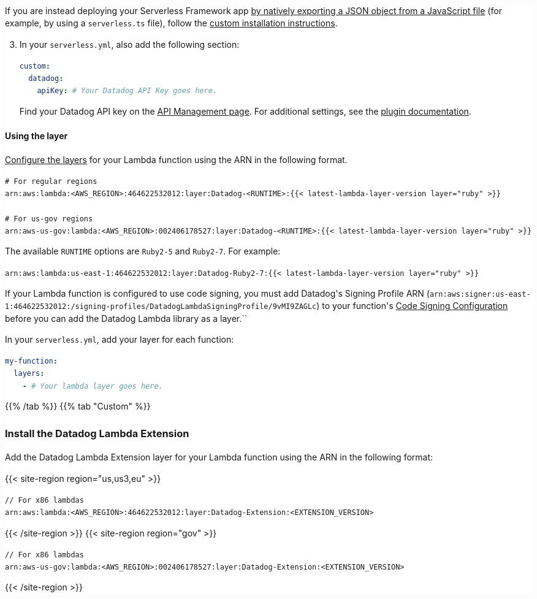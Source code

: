 <div class="alert alert-info">If you are instead deploying your Serverless Framework app <a href="https://www.serverless.com/framework/docs/providers/aws/guide/intro">by natively exporting a JSON object from a JavaScript file</a> (for example, by using a <code>serverless.ts</code> file), follow the <a href="https://docs.datadoghq.com/serverless/installation/ruby?tab=custom">custom installation instructions</a>.</div>

3. In your `serverless.yml`, also add the following section:
    ```yaml
    custom:
      datadog:
        apiKey: # Your Datadog API Key goes here.
    ```
    Find your Datadog API key on the [API Management page][3]. For additional settings, see the [plugin documentation][1].

#### Using the layer

[Configure the layers][4] for your Lambda function using the ARN in the following format.

```
# For regular regions
arn:aws:lambda:<AWS_REGION>:464622532012:layer:Datadog-<RUNTIME>:{{< latest-lambda-layer-version layer="ruby" >}}

# For us-gov regions
arn:aws-us-gov:lambda:<AWS_REGION>:002406178527:layer:Datadog-<RUNTIME>:{{< latest-lambda-layer-version layer="ruby" >}}
```

The available `RUNTIME` options are `Ruby2-5` and `Ruby2-7`. For example:

```
arn:aws:lambda:us-east-1:464622532012:layer:Datadog-Ruby2-7:{{< latest-lambda-layer-version layer="ruby" >}}
```

If your Lambda function is configured to use code signing, you must add Datadog's Signing Profile ARN (`arn:aws:signer:us-east-1:464622532012:/signing-profiles/DatadogLambdaSigningProfile/9vMI9ZAGLc`) to your function's [Code Signing Configuration][5] before you can add the Datadog Lambda library as a layer.``

In your `serverless.yml`, add your layer for each function:
  ```yaml
  my-function:
    layers:
      - # Your lambda layer goes here.
  ```

[1]: https://docs.datadoghq.com/serverless/serverless_integrations/plugin
[2]: https://docs.datadoghq.com/serverless/libraries_integrations/extension
[3]: https://app.datadoghq.com/organization-settings/api-keys
[4]: https://docs.aws.amazon.com/lambda/latest/dg/configuration-layers.html
[5]: https://docs.aws.amazon.com/lambda/latest/dg/configuration-codesigning.html#config-codesigning-config-update
{{% /tab %}}
{{% tab "Custom" %}}
### Install the Datadog Lambda Extension

Add the Datadog Lambda Extension layer for your Lambda function using the ARN in the following format:

{{< site-region region="us,us3,eu" >}}
```
// For x86 lambdas
arn:aws:lambda:<AWS_REGION>:464622532012:layer:Datadog-Extension:<EXTENSION_VERSION>
```
{{< /site-region >}}
{{< site-region region="gov" >}}
```
// For x86 lambdas
arn:aws-us-gov:lambda:<AWS_REGION>:002406178527:layer:Datadog-Extension:<EXTENSION_VERSION>
```
{{< /site-region >}}


[1]: https://docs.aws.amazon.com/sdk-for-ruby/v3/developer-guide/setup-config.html
[2]: https://docs.datadoghq.com/serverless/serverless_integrations/cli
[3]: https://docs.aws.amazon.com/lambda/latest/dg/configuration-layers.html
[4]: https://docs.aws.amazon.com/lambda/latest/dg/configuration-codesigning.html#config-codesigning-config-update
[1]: https://docs.aws.amazon.com/lambda/latest/dg/configuration-layers.html
[2]: https://docs.aws.amazon.com/lambda/latest/dg/configuration-codesigning.html#config-codesigning-config-update
[1]: /serverless/forwarder/
[2]: /logs/guide/send-aws-services-logs-with-the-datadog-lambda-function/#collecting-logs-from-cloudwatch-log-group
[3]: /getting_started/tagging/unified_service_tagging/#aws-lambda-functions
[4]: https://app.datadoghq.com/functions
[5]: /serverless/custom_metrics?tab=ruby
[6]: /tracing/custom_instrumentation/ruby/
[7]: /serverless/guide/troubleshoot_serverless_monitoring/